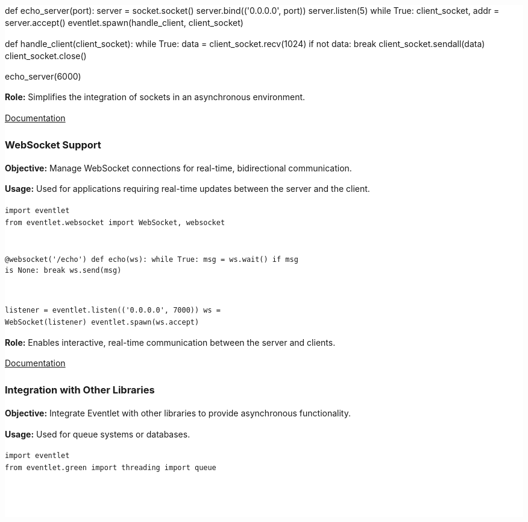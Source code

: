 def echo_server(port):
    server = socket.socket()
    server.bind(('0.0.0.0', port))
    server.listen(5)
    while True:
        client_socket, addr = server.accept()
        eventlet.spawn(handle_client, client_socket)

def handle_client(client_socket):
    while True:
        data = client_socket.recv(1024)
        if not data:
            break
        client_socket.sendall(data)
    client_socket.close()

echo_server(6000) </code></pre>
            <p class="mb-2"><strong>Role:</strong> Simplifies the integration of sockets in an asynchronous environment.</p>
            <p><a href="https://eventlet.readthedocs.io/en/latest/reference/api/eventlet.green.html#module-eventlet.green.socket" class="text-cyan-400 underline">Documentation</a></p>
        </div>
        <!-- WebSocket Support -->
        <div class="bg-indigo-900 p-6 rounded-lg shadow hover:shadow-xl hover:scale-110 transition-transform duration-300">
            <h3 class="text-2xl font-bold mb-3">WebSocket Support</h3>
            <p class="mb-2"><strong>Objective:</strong> Manage WebSocket connections for real-time, bidirectional communication.</p>
            <p class="mb-2"><strong>Usage:</strong> Used for applications requiring real-time updates between the server and the client.</p>
            <pre class="line-numbers"><code class="language-python">import eventlet
from eventlet.websocket import WebSocket, websocket

@websocket('/echo')
def echo(ws):
    while True:
        msg = ws.wait()
        if msg is None:
            break
        ws.send(msg)

listener = eventlet.listen(('0.0.0.0', 7000))
ws = WebSocket(listener)
eventlet.spawn(ws.accept)</code></pre>
            <p class="mb-2"><strong>Role:</strong> Enables interactive, real-time communication between the server and clients.</p>
            <p><a href="https://eventlet.readthedocs.io/en/latest/reference/api/eventlet.html#module-eventlet.websocket" class="text-cyan-400 underline">Documentation</a></p>
        </div>
        <!-- Integration with Other Libraries -->
        <div class="bg-indigo-900 p-6 rounded-lg shadow hover:shadow-xl hover:scale-110 transition-transform duration-300">
            <h3 class="text-2xl font-bold mb-3">Integration with Other Libraries</h3>
            <p class="mb-2"><strong>Objective:</strong> Integrate Eventlet with other libraries to provide asynchronous functionality.</p>
            <p class="mb-2"><strong>Usage:</strong> Used for queue systems or databases.</p>
            <pre class="line-numbers"><code class="language-python">import eventlet
from eventlet.green import threading
import queue
